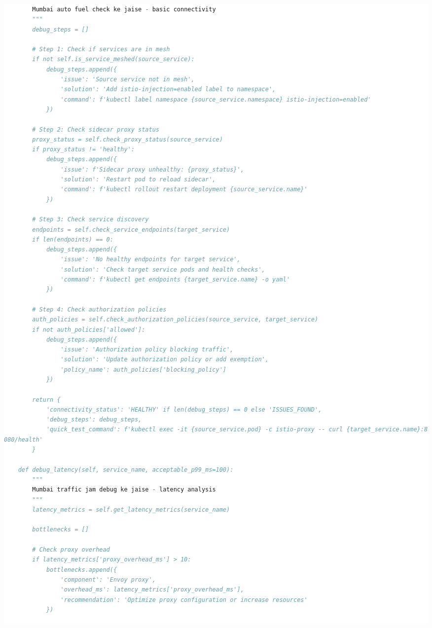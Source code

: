 ```python
        Mumbai auto fuel check ke jaise - basic connectivity
        """
        debug_steps = []
        
        # Step 1: Check if services are in mesh
        if not self.is_service_meshed(source_service):
            debug_steps.append({
                'issue': 'Source service not in mesh',
                'solution': 'Add istio-injection=enabled label to namespace',
                'command': f'kubectl label namespace {source_service.namespace} istio-injection=enabled'
            })
        
        # Step 2: Check sidecar proxy status
        proxy_status = self.check_proxy_status(source_service)
        if proxy_status != 'healthy':
            debug_steps.append({
                'issue': f'Sidecar proxy unhealthy: {proxy_status}',
                'solution': 'Restart pod to reload sidecar',
                'command': f'kubectl rollout restart deployment {source_service.name}'
            })
        
        # Step 3: Check service discovery
        endpoints = self.check_service_endpoints(target_service)
        if len(endpoints) == 0:
            debug_steps.append({
                'issue': 'No healthy endpoints for target service',
                'solution': 'Check target service pods and health checks',
                'command': f'kubectl get endpoints {target_service.name} -o yaml'
            })
        
        # Step 4: Check authorization policies
        auth_policies = self.check_authorization_policies(source_service, target_service)
        if not auth_policies['allowed']:
            debug_steps.append({
                'issue': 'Authorization policy blocking traffic',
                'solution': 'Update authorization policy or add exemption',
                'policy_name': auth_policies['blocking_policy']
            })
        
        return {
            'connectivity_status': 'HEALTHY' if len(debug_steps) == 0 else 'ISSUES_FOUND',
            'debug_steps': debug_steps,
            'quick_test_command': f'kubectl exec -it {source_service.pod} -c istio-proxy -- curl {target_service.name}:8080/health'
        }
    
    def debug_latency(self, service_name, acceptable_p99_ms=100):
        """
        Mumbai traffic jam debug ke jaise - latency analysis
        """
        latency_metrics = self.get_latency_metrics(service_name)
        
        bottlenecks = []
        
        # Check proxy overhead
        if latency_metrics['proxy_overhead_ms'] > 10:
            bottlenecks.append({
                'component': 'Envoy proxy',
                'overhead_ms': latency_metrics['proxy_overhead_ms'],
                'recommendation': 'Optimize proxy configuration or increase resources'
            })
        
```